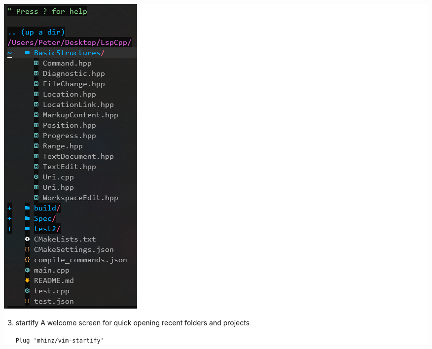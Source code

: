    ![](screenshots/Editor/vim/nedtree.png)

3. startify
   A welcome screen for quick opening recent folders and projects
   ```vim
   Plug 'mhinz/vim-startify'
   ```